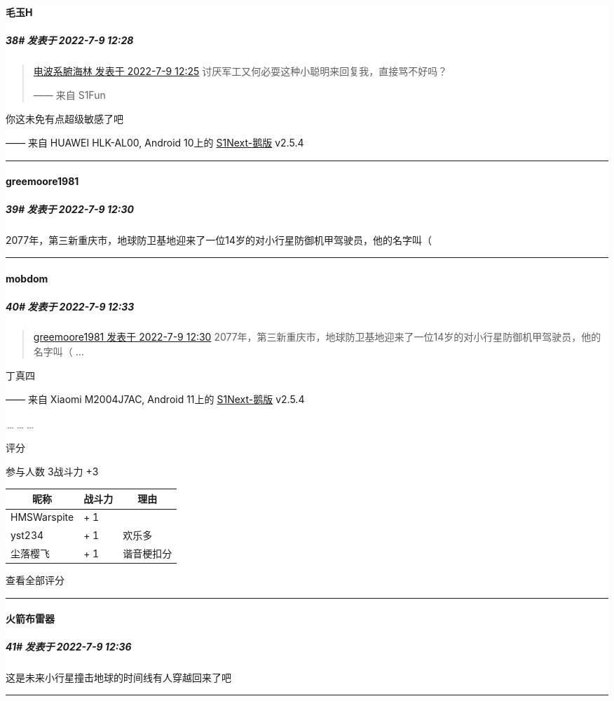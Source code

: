####  毛玉H  
##### 38#       发表于 2022-7-9 12:28

<blockquote><a href="httphttps://bbs.saraba1st.com/2b/forum.php?mod=redirect&amp;goto=findpost&amp;pid=56582540&amp;ptid=2080111" target="_blank">电波系腑海林 发表于 2022-7-9 12:25</a>
讨厌军工又何必耍这种小聪明来回复我，直接骂不好吗？

—— 来自 S1Fun</blockquote>
你这未免有点超级敏感了吧

—— 来自 HUAWEI HLK-AL00, Android 10上的 [S1Next-鹅版](https://github.com/ykrank/S1-Next/releases) v2.5.4

*****

####  greemoore1981  
##### 39#       发表于 2022-7-9 12:30

2077年，第三新重庆市，地球防卫基地迎来了一位14岁的对小行星防御机甲驾驶员，他的名字叫（

*****

####  mobdom  
##### 40#       发表于 2022-7-9 12:33

<blockquote><a href="httphttps://bbs.saraba1st.com/2b/forum.php?mod=redirect&amp;goto=findpost&amp;pid=56582581&amp;ptid=2080111" target="_blank">greemoore1981 发表于 2022-7-9 12:30</a>
2077年，第三新重庆市，地球防卫基地迎来了一位14岁的对小行星防御机甲驾驶员，他的名字叫（ ...</blockquote>
丁真四

—— 来自 Xiaomi M2004J7AC, Android 11上的 [S1Next-鹅版](https://github.com/ykrank/S1-Next/releases) v2.5.4

﹍﹍﹍

评分

 参与人数 3战斗力 +3

|昵称|战斗力|理由|
|----|---|---|
| HMSWarspite| + 1||
| yst234| + 1|欢乐多|
| 尘落樱飞| + 1|谐音梗扣分|

查看全部评分

*****

####  火箭布雷器  
##### 41#       发表于 2022-7-9 12:36

这是未来小行星撞击地球的时间线有人穿越回来了吧

*****
